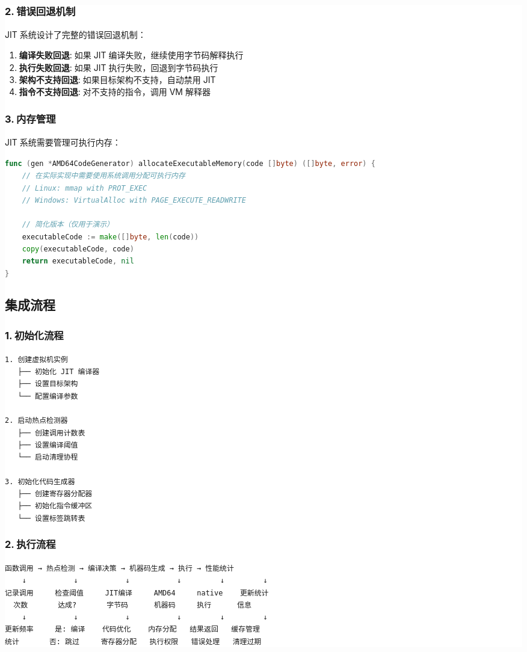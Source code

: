 ### 2. 错误回退机制

JIT 系统设计了完整的错误回退机制：

1. **编译失败回退**: 如果 JIT 编译失败，继续使用字节码解释执行
2. **执行失败回退**: 如果 JIT 执行失败，回退到字节码执行
3. **架构不支持回退**: 如果目标架构不支持，自动禁用 JIT
4. **指令不支持回退**: 对不支持的指令，调用 VM 解释器

### 3. 内存管理

JIT 系统需要管理可执行内存：

```go
func (gen *AMD64CodeGenerator) allocateExecutableMemory(code []byte) ([]byte, error) {
    // 在实际实现中需要使用系统调用分配可执行内存
    // Linux: mmap with PROT_EXEC
    // Windows: VirtualAlloc with PAGE_EXECUTE_READWRITE
    
    // 简化版本（仅用于演示）
    executableCode := make([]byte, len(code))
    copy(executableCode, code)
    return executableCode, nil
}
```

## 集成流程

### 1. 初始化流程

```
1. 创建虚拟机实例
   ├── 初始化 JIT 编译器
   ├── 设置目标架构
   └── 配置编译参数

2. 启动热点检测器
   ├── 创建调用计数表
   ├── 设置编译阈值
   └── 启动清理协程

3. 初始化代码生成器
   ├── 创建寄存器分配器
   ├── 初始化指令缓冲区
   └── 设置标签跳转表
```

### 2. 执行流程

```
函数调用 → 热点检测 → 编译决策 → 机器码生成 → 执行 → 性能统计
    ↓           ↓           ↓           ↓         ↓         ↓
记录调用     检查阈值     JIT编译     AMD64     native    更新统计
  次数       达成?       字节码      机器码     执行      信息
    ↓           ↓           ↓           ↓         ↓         ↓
更新频率     是: 编译    代码优化    内存分配   结果返回   缓存管理
统计       否: 跳过     寄存器分配   执行权限   错误处理   清理过期
```
